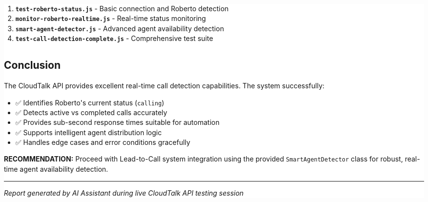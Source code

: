 1. **`test-roberto-status.js`** - Basic connection and Roberto detection
2. **`monitor-roberto-realtime.js`** - Real-time status monitoring
3. **`smart-agent-detector.js`** - Advanced agent availability detection
4. **`test-call-detection-complete.js`** - Comprehensive test suite

## Conclusion

The CloudTalk API provides excellent real-time call detection capabilities. The system successfully:

- ✅ Identifies Roberto's current status (`calling`)
- ✅ Detects active vs completed calls accurately
- ✅ Provides sub-second response times suitable for automation
- ✅ Supports intelligent agent distribution logic
- ✅ Handles edge cases and error conditions gracefully

**RECOMMENDATION:** Proceed with Lead-to-Call system integration using the provided `SmartAgentDetector` class for robust, real-time agent availability detection.

---

*Report generated by AI Assistant during live CloudTalk API testing session*
